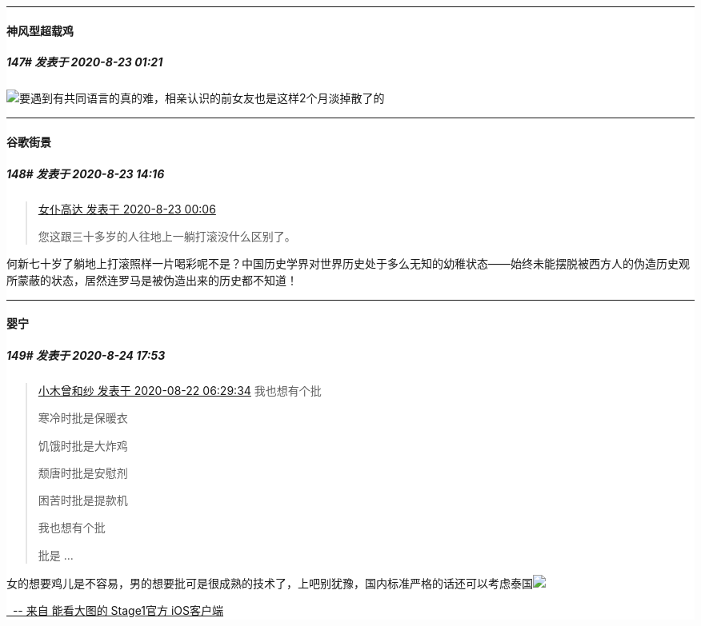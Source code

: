 





-----

####  神风型超载鸡  
##### 147#       发表于 2020-8-23 01:21



<img src="https://static.saraba1st.com/image/smiley/face2017/001.png" referrerpolicy="no-referrer">要遇到有共同语言的真的难，相亲认识的前女友也是这样2个月淡掉散了的







-----

####  谷歌街景  
##### 148#       发表于 2020-8-23 14:16



<blockquote><a href="httphttps://bbs.saraba1st.com/2b/forum.php?mod=redirect&amp;goto=findpost&amp;pid=48521442&amp;ptid=1955641" target="_blank">女仆高达 发表于 2020-8-23 00:06</a>

您这跟三十多岁的人往地上一躺打滚没什么区别了。</blockquote>
何新七十岁了躺地上打滚照样一片喝彩呢不是？中国历史学界对世界历史处于多么无知的幼稚状态——始终未能摆脱被西方人的伪造历史观所蒙蔽的状态，居然连罗马是被伪造出来的历史都不知道！







-----

####  婴宁  
##### 149#       发表于 2020-8-24 17:53



<blockquote><a href="httphttps://bbs.saraba1st.com/2b/forum.php?mod=redirect&amp;goto=findpost&amp;pid=48512679&amp;ptid=1955641" target="_blank">小木曾和纱 发表于 2020-08-22 06:29:34</a>
我也想有个批

寒冷时批是保暖衣

饥饿时批是大炸鸡

颓唐时批是安慰剂

困苦时批是提款机

我也想有个批

批是 ...</blockquote>女的想要鸡儿是不容易，男的想要批可是很成熟的技术了，上吧别犹豫，国内标准严格的话还可以考虑泰国<img src="https://static.saraba1st.com/image/smiley/face2017/053.png" referrerpolicy="no-referrer">

[  -- 来自 能看大图的 Stage1官方 iOS客户端](https://itunes.apple.com/fi/app/saraba1st/id1221237470?mt=8)

